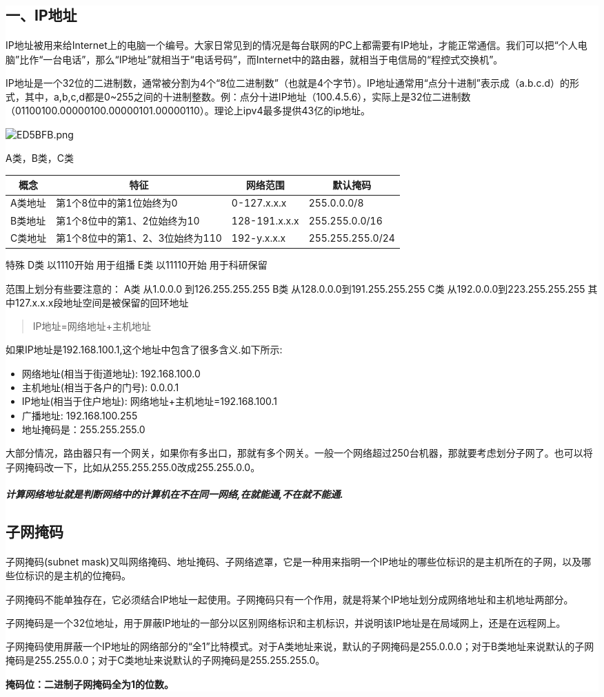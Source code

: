 ## 一、IP地址
IP地址被用来给Internet上的电脑一个编号。大家日常见到的情况是每台联网的PC上都需要有IP地址，才能正常通信。我们可以把“个人电脑”比作“一台电话”，那么“IP地址”就相当于“电话号码”，而Internet中的路由器，就相当于电信局的“程控式交换机”。

IP地址是一个32位的二进制数，通常被分割为4个“8位二进制数”（也就是4个字节）。IP地址通常用“点分十进制”表示成（a.b.c.d）的形式，其中，a,b,c,d都是0~255之间的十进制整数。例：点分十进IP地址（100.4.5.6），实际上是32位二进制数（01100100.00000100.00000101.00000110）。理论上ipv4最多提供43亿的ip地址。

![ED5BFB.png](https://pic.imgdb.cn/item/61616da62ab3f51d91b901a1.png)


A类，B类，C类

| 概念 | 特征 | 网络范围 |默认掩码|
| --- | --- | --- | --- |
| A类地址 | 第1个8位中的第1位始终为0 |0-127.x.x.x |255.0.0.0/8|
|  B类地址| 第1个8位中的第1、2位始终为10 |128-191.x.x.x|255.255.0.0/16|
| C类地址 |第1个8位中的第1、2、3位始终为110| 192-y.x.x.x|255.255.255.0/24|
	
			
特殊
D类 以1110开始 用于组播
E类 以11110开始 用于科研保留

范围上划分有些要注意的：
A类 从1.0.0.0 到126.255.255.255
B类 从128.0.0.0到191.255.255.255
C类 从192.0.0.0到223.255.255.255
其中127.x.x.x段地址空间是被保留的回环地址

> IP地址=网络地址+主机地址

如果IP地址是192.168.100.1,这个地址中包含了很多含义.如下所示:
* 网络地址(相当于街道地址): 192.168.100.0 
* 主机地址(相当于各户的门号): 0.0.0.1 
* IP地址(相当于住户地址): 网络地址+主机地址=192.168.100.1 
* 广播地址: 192.168.100.255 
* 地址掩码是：255.255.255.0

大部分情况，路由器只有一个网关，如果你有多出口，那就有多个网关。一般一个网络超过250台机器，那就要考虑划分子网了。也可以将子网掩码改一下，比如从255.255.255.0改成255.255.0.0。

##### 计算网络地址就是判断网络中的计算机在不在同一网络,在就能通,不在就不能通.

## 子网掩码
子网掩码(subnet mask)又叫网络掩码、地址掩码、子网络遮罩，它是一种用来指明一个IP地址的哪些位标识的是主机所在的子网，以及哪些位标识的是主机的位掩码。

子网掩码不能单独存在，它必须结合IP地址一起使用。子网掩码只有一个作用，就是将某个IP地址划分成网络地址和主机地址两部分。

子网掩码是一个32位地址，用于屏蔽IP地址的一部分以区别网络标识和主机标识，并说明该IP地址是在局域网上，还是在远程网上。

子网掩码使用屏蔽一个IP地址的网络部分的“全1”比特模式。对于A类地址来说，默认的子网掩码是255.0.0.0；对于B类地址来说默认的子网掩码是255.255.0.0；对于C类地址来说默认的子网掩码是255.255.255.0。

**掩码位：二进制子网掩码全为1的位数。**

